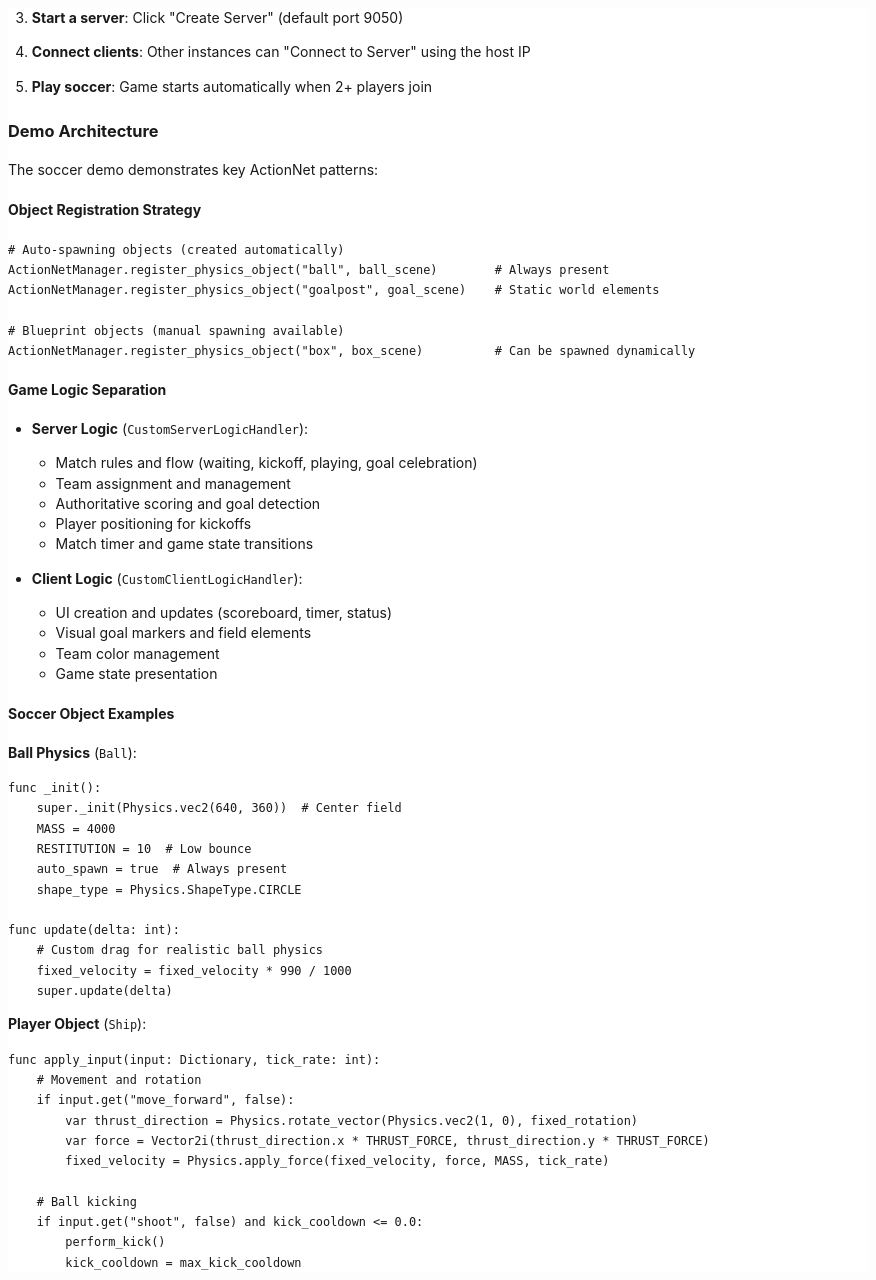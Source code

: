 3. **Start a server**: Click "Create Server" (default port 9050)

4. **Connect clients**: Other instances can "Connect to Server" using the host IP

5. **Play soccer**: Game starts automatically when 2+ players join

### Demo Architecture

The soccer demo demonstrates key ActionNet patterns:

#### Object Registration Strategy
```gdscript
# Auto-spawning objects (created automatically)
ActionNetManager.register_physics_object("ball", ball_scene)        # Always present
ActionNetManager.register_physics_object("goalpost", goal_scene)    # Static world elements

# Blueprint objects (manual spawning available)
ActionNetManager.register_physics_object("box", box_scene)          # Can be spawned dynamically
```

#### Game Logic Separation
- **Server Logic** (`CustomServerLogicHandler`): 
  - Match rules and flow (waiting, kickoff, playing, goal celebration)
  - Team assignment and management
  - Authoritative scoring and goal detection
  - Player positioning for kickoffs
  - Match timer and game state transitions
  
- **Client Logic** (`CustomClientLogicHandler`): 
  - UI creation and updates (scoreboard, timer, status)
  - Visual goal markers and field elements
  - Team color management
  - Game state presentation

#### Soccer Object Examples

**Ball Physics** (`Ball`):
```gdscript
func _init():
    super._init(Physics.vec2(640, 360))  # Center field
    MASS = 4000
    RESTITUTION = 10  # Low bounce
    auto_spawn = true  # Always present
    shape_type = Physics.ShapeType.CIRCLE

func update(delta: int):
    # Custom drag for realistic ball physics
    fixed_velocity = fixed_velocity * 990 / 1000
    super.update(delta)
```

**Player Object** (`Ship`):
```gdscript
func apply_input(input: Dictionary, tick_rate: int):
    # Movement and rotation
    if input.get("move_forward", false):
        var thrust_direction = Physics.rotate_vector(Physics.vec2(1, 0), fixed_rotation)
        var force = Vector2i(thrust_direction.x * THRUST_FORCE, thrust_direction.y * THRUST_FORCE)
        fixed_velocity = Physics.apply_force(fixed_velocity, force, MASS, tick_rate)
    
    # Ball kicking
    if input.get("shoot", false) and kick_cooldown <= 0.0:
        perform_kick()
        kick_cooldown = max_kick_cooldown
```
